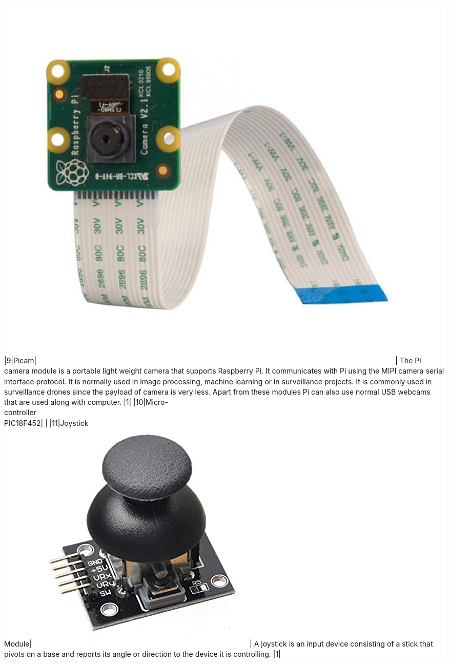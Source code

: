 |9|Picam|![Picam](Images/PiCam.jpg)| The Pi camera module is a portable light weight camera that supports Raspberry Pi. It communicates with Pi using the MIPI camera serial interface protocol. It is normally used in image processing, machine learning or in surveillance projects. It is commonly used in surveillance drones since the payload of camera is very less. Apart from these modules Pi can also use normal USB webcams that are used along with computer. |1| 
|10|Micro- <br/>controller <br/>PIC18F452|     | 
|11|Joystick <br/>Module|![Joystick Module](Images/Joystick.jpg)| A joystick is an input device consisting of a stick that pivots on a base and reports its angle or direction to the device it is controlling. |1|
